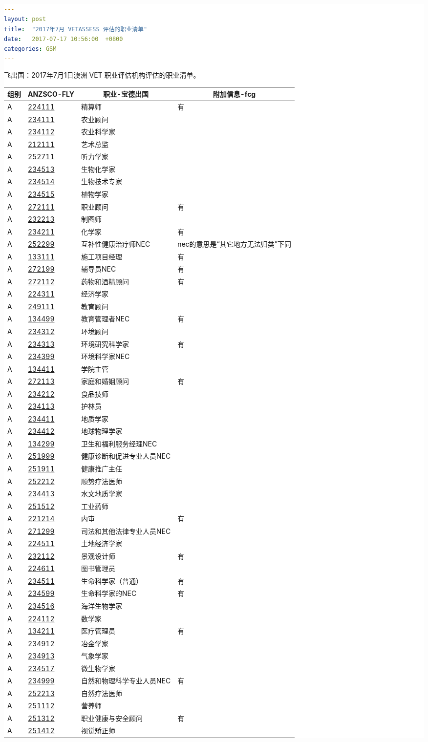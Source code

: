 ```yaml
---
layout: post
title:  "2017年7月 VETASSESS 评估的职业清单"
date:   2017-07-17 10:56:00  +0800
categories: GSM
---
```


飞出国：2017年7月1日澳洲 VET 职业评估机构评估的职业清单。

组别 | ANZSCO-FLY | 职业-宝德出国 | 附加信息-fcg
---|------------|---------|---------
A | [224111] | 精算师 | 有
A | [234111] | 农业顾问 | 
A | [234112] | 农业科学家 | 
A | [212111] | 艺术总监 | 
A | [252711] | 听力学家 | 
A | [234513] | 生物化学家 | 
A | [234514] | 生物技术专家 | 
A | [234515] | 植物学家 | 
A | [272111] | 职业顾问 | 有
A | [232213] | 制图师 | 
A | [234211] | 化学家 | 有
A | [252299] | 互补性健康治疗师NEC | nec的意思是“其它地方无法归类”下同
A | [133111] | 施工项目经理 | 有
A | [272199] | 辅导员NEC | 有
A | [272112] | 药物和酒精顾问 | 有
A | [224311] | 经济学家 | 
A | [249111] | 教育顾问 | 
A | [134499] | 教育管理者NEC | 有
A | [234312] | 环境顾问 | 
A | [234313] | 环境研究科学家 | 有
A | [234399] | 环境科学家NEC | 
A | [134411] | 学院主管 | 
A | [272113] | 家庭和婚姻顾问 | 有
A | [234212] | 食品技师 | 
A | [234113] | 护林员 | 
A | [234411] | 地质学家 | 
A | [234412] | 地球物理学家 | 
A | [134299] | 卫生和福利服务经理NEC | 
A | [251999] | 健康诊断和促进专业人员NEC | 
A | [251911] | 健康推广主任 | 
A | [252212] | 顺势疗法医师 | 
A | [234413] | 水文地质学家 | 
A | [251512] | 工业药师 | 
A | [221214] | 内审 | 有
A | [271299] | 司法和其他法律专业人员NEC | 
A | [224511] | 土地经济学家 | 
A | [232112] | 景观设计师 | 有
A | [224611] | 图书管理员 | 
A | [234511] | 生命科学家（普通） | 有
A | [234599] | 生命科学家的NEC | 有
A | [234516] | 海洋生物学家 | 
A | [224112] | 数学家 | 
A | [134211] | 医疗管理员 | 有
A | [234912] | 冶金学家 | 
A | [234913] | 气象学家 | 
A | [234517] | 微生物学家 | 
A | [234999] | 自然和物理科学专业人员NEC | 有
A | [252213] | 自然疗法医师 | 
A | [251112] | 营养师 | 
A | [251312] | 职业健康与安全顾问 | 有
A | [251412] | 视觉矫正师 | 

[224111]: http://bbs.fcgvisa.com/t/fcg/921?target=blank
[234111]: http://bbs.fcgvisa.com/t/fcg/1023?target=blank
[234112]: http://bbs.fcgvisa.com/t/fcg/1024?target=blank
[212111]: http://bbs.fcgvisa.com/t/fcg/863?target=blank
[252711]: http://bbs.fcgvisa.com/t/fcg/1437?target=blank
[234513]: http://bbs.fcgvisa.com/t/fcg/1038?target=blank
[234514]: http://bbs.fcgvisa.com/t/fcg/1039?target=blank
[234515]: http://bbs.fcgvisa.com/t/fcg/1040?target=blank
[272111]: http://bbs.fcgvisa.com/t/fcg/1122?target=blank
[232213]: http://bbs.fcgvisa.com/t/fcg/980?target=blank
[234211]: http://bbs.fcgvisa.com/t/fcg/1026?target=blank
[252299]: http://bbs.fcgvisa.com/t/fcg/1448?target=blank
[133111]: http://bbs.fcgvisa.com/t/fcg/1014?target=blank
[272199]: http://bbs.fcgvisa.com/t/fcg/1127?target=blank
[272112]: http://bbs.fcgvisa.com/t/fcg/1123?target=blank
[224311]: http://bbs.fcgvisa.com/t/fcg/930?target=blank
[249111]: http://bbs.fcgvisa.com/t/fcg/1604?target=blank
[134499]: http://bbs.fcgvisa.com/t/fcg/1073?target=blank
[234312]: http://bbs.fcgvisa.com/t/fcg/1030?target=blank
[234313]: http://bbs.fcgvisa.com/t/fcg/1031?target=blank
[234399]: http://bbs.fcgvisa.com/t/fcg/1033?target=blank
[134411]: http://bbs.fcgvisa.com/t/fcg/1071?target=blank
[272113]: http://bbs.fcgvisa.com/t/fcg/1124?target=blank
[234212]: http://bbs.fcgvisa.com/t/fcg/1027?target=blank
[234113]: http://bbs.fcgvisa.com/t/fcg/1025?target=blank
[234411]: http://bbs.fcgvisa.com/t/fcg/1034?target=blank
[234412]: http://bbs.fcgvisa.com/t/fcg/1035?target=blank
[134299]: http://bbs.fcgvisa.com/t/fcg/1069?target=blank
[251999]: http://bbs.fcgvisa.com/t/fcg/1456?target=blank
[251911]: http://bbs.fcgvisa.com/t/fcg/1458?target=blank
[252212]: http://bbs.fcgvisa.com/t/fcg/1452?target=blank
[234413]: http://bbs.fcgvisa.com/t/fcg/13037?target=blank
[251512]: http://bbs.fcgvisa.com/t/fcg/1460?target=blank
[221214]: http://bbs.fcgvisa.com/t/fcg/901?target=blank
[271299]: http://bbs.fcgvisa.com/t/fcg/1120?target=blank
[224511]: http://bbs.fcgvisa.com/t/fcg/934?target=blank
[232112]: http://bbs.fcgvisa.com/t/fcg/978?target=blank
[224611]: http://bbs.fcgvisa.com/t/fcg/936?target=blank
[234511]: http://bbs.fcgvisa.com/t/fcg/1036?target=blank
[234599]: http://bbs.fcgvisa.com/t/fcg/1044?target=blank
[234516]: http://bbs.fcgvisa.com/t/fcg/1041?target=blank
[224112]: http://bbs.fcgvisa.com/t/fcg/922?target=blank
[134211]: http://bbs.fcgvisa.com/t/fcg/1064?target=blank
[234912]: http://bbs.fcgvisa.com/t/fcg/1049?target=blank
[234913]: http://bbs.fcgvisa.com/t/fcg/1050?target=blank
[234517]: http://bbs.fcgvisa.com/t/fcg/1042?target=blank
[234999]: http://bbs.fcgvisa.com/t/fcg/1052?target=blank
[252213]: http://bbs.fcgvisa.com/t/fcg/1451?target=blank
[251112]: http://bbs.fcgvisa.com/t/fcg/1470?target=blank
[251312]: http://bbs.fcgvisa.com/t/fcg/1464?target=blank
[251412]: http://bbs.fcgvisa.com/t/fcg/1462?target=blank
[232214]: http://bbs.fcgvisa.com/t/fcg/981?target=blank
[234914]: http://bbs.fcgvisa.com/t/fcg/1051?target=blank
[134213]: http://bbs.fcgvisa.com/t/fcg/1067?target=blank
[133112]: http://bbs.fcgvisa.com/t/fcg/1047?target=blank
[272114]: http://bbs.fcgvisa.com/t/fcg/1125?target=blank
[134311]: http://bbs.fcgvisa.com/t/fcg/1070?target=blank
[272499]: http://bbs.fcgvisa.com/t/fcg/1138?target=blank
[224113]: http://bbs.fcgvisa.com/t/fcg/923?target=blank
[272115]: http://bbs.fcgvisa.com/t/fcg/1126?target=blank
[249311]: http://bbs.fcgvisa.com/t/fcg/1611?target=blank
[242111]: http://bbs.fcgvisa.com/t/fcg/1601?target=blank
[232611]: http://bbs.fcgvisa.com/t/fcg/992?target=blank
[224512]: http://bbs.fcgvisa.com/t/fcg/935?target=blank
[234518]: http://bbs.fcgvisa.com/t/fcg/1043?target=blank
[225111]: http://bbs.fcgvisa.com/t/fcg/953?target=blank
[121311]: http://bbs.fcgvisa.com/t/fcg/942?target=blank
[121111]: http://bbs.fcgvisa.com/t/fcg/875?target=blank
[249211]: http://bbs.fcgvisa.com/t/fcg/1606?target=blank
[139911]: http://bbs.fcgvisa.com/t/fcg/1081?target=blank
[121312]: http://bbs.fcgvisa.com/t/fcg/943?target=blank
[212212]: http://bbs.fcgvisa.com/t/fcg/870?target=blank
[221211]: http://bbs.fcgvisa.com/t/fcg/898?target=blank
[234911]: http://bbs.fcgvisa.com/t/fcg/1048?target=blank
[212411]: http://bbs.fcgvisa.com/t/fcg/885?target=blank
[132111]: http://bbs.fcgvisa.com/t/fcg/1003?target=blank
[121211]: http://bbs.fcgvisa.com/t/fcg/878?target=blank
[121299]: http://bbs.fcgvisa.com/t/fcg/939?target=blank
[121313]: http://bbs.fcgvisa.com/t/fcg/944?target=blank
[249212]: http://bbs.fcgvisa.com/t/fcg/1607?target=blank
[211112]: http://bbs.fcgvisa.com/t/fcg/914?target=blank
[212312]: http://bbs.fcgvisa.com/t/fcg/872?target=blank
[139912]: http://bbs.fcgvisa.com/t/fcg/1082?target=blank
[232311]: http://bbs.fcgvisa.com/t/fcg/982?target=blank
[212314]: http://bbs.fcgvisa.com/t/fcg/876?target=blank
[222299]: http://bbs.fcgvisa.com/t/fcg/910?target=blank
[222311]: http://bbs.fcgvisa.com/t/fcg/911?target=blank
[222312]: http://bbs.fcgvisa.com/t/fcg/915?target=blank
[222211]: http://bbs.fcgvisa.com/t/fcg/907?target=blank
[121212]: http://bbs.fcgvisa.com/t/fcg/882?target=blank
[231113]: http://bbs.fcgvisa.com/t/fcg/968?target=blank
[121213]: http://bbs.fcgvisa.com/t/fcg/884?target=blank
[224212]: http://bbs.fcgvisa.com/t/fcg/925?target=blank
[121214]: http://bbs.fcgvisa.com/t/fcg/886?target=blank
[121215]: http://bbs.fcgvisa.com/t/fcg/891?target=blank
[232411]: http://bbs.fcgvisa.com/t/fcg/985?target=blank
[224213]: http://bbs.fcgvisa.com/t/fcg/927?target=blank
[121316]: http://bbs.fcgvisa.com/t/fcg/947?target=blank
[141311]: http://bbs.fcgvisa.com/t/fcg/1089?target=blank
[225211]: http://bbs.fcgvisa.com/t/fcg/957?target=blank
[225212]: http://bbs.fcgvisa.com/t/fcg/958?target=blank
[225213]: http://bbs.fcgvisa.com/t/fcg/960?target=blank
[232412]: http://bbs.fcgvisa.com/t/fcg/986?target=blank
[232312]: http://bbs.fcgvisa.com/t/fcg/983?target=blank
[224999]: http://bbs.fcgvisa.com/t/fcg/951?target=blank
[232511]: http://bbs.fcgvisa.com/t/fcg/990?target=blank
[232313]: http://bbs.fcgvisa.com/t/fcg/984?target=blank
[212499]: http://bbs.fcgvisa.com/t/fcg/894?target=blank
[139913]: http://bbs.fcgvisa.com/t/fcg/1083?target=blank
[121399]: http://bbs.fcgvisa.com/t/fcg/988?target=blank
[224711]: http://bbs.fcgvisa.com/t/fcg/937?target=blank
[133411]: http://bbs.fcgvisa.com/t/fcg/1057?target=blank
[225113]: http://bbs.fcgvisa.com/t/fcg/956?target=blank
[272211]: http://bbs.fcgvisa.com/t/fcg/1128?target=blank
[121411]: http://bbs.fcgvisa.com/t/fcg/991?target=blank
[121216]: http://bbs.fcgvisa.com/t/fcg/903?target=blank
[121317]: http://bbs.fcgvisa.com/t/fcg/948?target=blank
[211212]: http://bbs.fcgvisa.com/t/fcg/853?target=blank
[211299]: http://bbs.fcgvisa.com/t/fcg/856?target=blank
[249214]: http://bbs.fcgvisa.com/t/fcg/1609?target=blank
[211213]: http://bbs.fcgvisa.com/t/fcg/854?target=blank
[212412]: http://bbs.fcgvisa.com/t/fcg/887?target=blank
[224712]: http://bbs.fcgvisa.com/t/fcg/938?target=blank
[224914]: http://bbs.fcgvisa.com/t/fcg/950?target=blank
[211311]: http://bbs.fcgvisa.com/t/fcg/857?target=blank
[121318]: http://bbs.fcgvisa.com/t/fcg/952?target=blank
[121321]: http://bbs.fcgvisa.com/t/fcg/955?target=blank
[212413]: http://bbs.fcgvisa.com/t/fcg/888?target=blank
[249299]: http://bbs.fcgvisa.com/t/fcg/1610?target=blank
[133511]: http://bbs.fcgvisa.com/t/fcg/1058?target=blank
[133512]: http://bbs.fcgvisa.com/t/fcg/1059?target=blank
[133513]: http://bbs.fcgvisa.com/t/fcg/1060?target=blank
[212315]: http://bbs.fcgvisa.com/t/fcg/877?target=blank
[225311]: http://bbs.fcgvisa.com/t/fcg/961?target=blank
[139914]: http://bbs.fcgvisa.com/t/fcg/1084?target=blank
[224214]: http://bbs.fcgvisa.com/t/fcg/928?target=blank
[272612]: http://bbs.fcgvisa.com/t/fcg/1141?target=blank
[223112]: http://bbs.fcgvisa.com/t/fcg/917?target=blank
[132511]: http://bbs.fcgvisa.com/t/fcg/1013?target=blank
[121322]: http://bbs.fcgvisa.com/t/fcg/959?target=blank
[139999]: http://bbs.fcgvisa.com/t/fcg/1086?target=blank
[212316]: http://bbs.fcgvisa.com/t/fcg/879?target=blank
[222213]: http://bbs.fcgvisa.com/t/fcg/909?target=blank
[121217]: http://bbs.fcgvisa.com/t/fcg/926?target=blank
[212317]: http://bbs.fcgvisa.com/t/fcg/880?target=blank
[225499]: http://bbs.fcgvisa.com/t/fcg/965?target=blank
[212415]: http://bbs.fcgvisa.com/t/fcg/892?target=blank
[212416]: http://bbs.fcgvisa.com/t/fcg/893?target=blank
[121221]: http://bbs.fcgvisa.com/t/fcg/933?target=blank
[212318]: http://bbs.fcgvisa.com/t/fcg/881?target=blank
[211499]: http://bbs.fcgvisa.com/t/fcg/862?target=blank
[232414]: http://bbs.fcgvisa.com/t/fcg/989?target=blank
[234213]: http://bbs.fcgvisa.com/t/fcg/1028?target=blank
[141999]: http://bbs.fcgvisa.com/t/fcg/1093?target=blank
[311111]: http://bbs.fcgvisa.com/t/fcg/1152?target=blank
[411111]: http://bbs.fcgvisa.com/t/fcg/1294?target=blank
[312111]: http://bbs.fcgvisa.com/t/fcg/1170?target=blank
[312199]: http://bbs.fcgvisa.com/t/fcg/1176?target=blank
[312112]: http://bbs.fcgvisa.com/t/fcg/1171?target=blank
[312113]: http://bbs.fcgvisa.com/t/fcg/1172?target=blank
[141111]: http://bbs.fcgvisa.com/t/fcg/1087?target=blank
[311411]: http://bbs.fcgvisa.com/t/fcg/1164?target=blank
[312211]: http://bbs.fcgvisa.com/t/fcg/1177?target=blank
[312212]: http://bbs.fcgvisa.com/t/fcg/1178?target=blank
[222111]: http://bbs.fcgvisa.com/t/fcg/902?target=blank
[149311]: http://bbs.fcgvisa.com/t/fcg/1106?target=blank
[511111]: http://bbs.fcgvisa.com/t/fcg/1492?target=blank
[149212]: http://bbs.fcgvisa.com/t/fcg/1105?target=blank
[411712]: http://bbs.fcgvisa.com/t/fcg/1479?target=blank
[311412]: http://bbs.fcgvisa.com/t/fcg/1165?target=blank
[149913]: http://bbs.fcgvisa.com/t/fcg/1112?target=blank
[411713]: http://bbs.fcgvisa.com/t/fcg/1480?target=blank
[222112]: http://bbs.fcgvisa.com/t/fcg/904?target=blank
[222199]: http://bbs.fcgvisa.com/t/fcg/906?target=blank
[149112]: http://bbs.fcgvisa.com/t/fcg/1101?target=blank
[142114]: http://bbs.fcgvisa.com/t/fcg/1097?target=blank
[141311]: http://bbs.fcgvisa.com/t/fcg/1089?target=blank
[222113]: http://bbs.fcgvisa.com/t/fcg/905?target=blank
[411112]: http://bbs.fcgvisa.com/t/fcg/1295?target=blank
[399312]: http://bbs.fcgvisa.com/t/fcg/1374?target=blank
[311413]: http://bbs.fcgvisa.com/t/fcg/1166?target=blank
[411611]: http://bbs.fcgvisa.com/t/fcg/1477?target=blank
[311312]: http://bbs.fcgvisa.com/t/fcg/1161?target=blank
[312912]: http://bbs.fcgvisa.com/t/fcg/1189?target=blank
[312913]: http://bbs.fcgvisa.com/t/fcg/1190?target=blank
[142115]: http://bbs.fcgvisa.com/t/fcg/1098?target=blank
[311399]: http://bbs.fcgvisa.com/t/fcg/1163?target=blank
[511112]: http://bbs.fcgvisa.com/t/fcg/1495?target=blank
[411715]: http://bbs.fcgvisa.com/t/fcg/1482?target=blank
[311499]: http://bbs.fcgvisa.com/t/fcg/1169?target=blank
[149113]: http://bbs.fcgvisa.com/t/fcg/1102?target=blank
[452321]: http://bbs.fcgvisa.com/t/fcg/1518?target=blank
[149413]: http://bbs.fcgvisa.com/t/fcg/1109?target=blank
[361199]: http://bbs.fcgvisa.com/t/fcg/1332?target=blank
[393299]: http://bbs.fcgvisa.com/t/fcg/1355?target=blank
[399911]: http://bbs.fcgvisa.com/t/fcg/1392?target=blank
[411311]: http://bbs.fcgvisa.com/t/fcg/1472?target=blank
[452311]: http://bbs.fcgvisa.com/t/fcg/1504?target=blank
[361111]: http://bbs.fcgvisa.com/t/fcg/1327?target=blank
[452411]: http://bbs.fcgvisa.com/t/fcg/1524?target=blank
[452312]: http://bbs.fcgvisa.com/t/fcg/1506?target=blank
[452313]: http://bbs.fcgvisa.com/t/fcg/1507?target=blank
[611211]: http://bbs.fcgvisa.com/t/fcg/1537?target=blank
[599612]: http://bbs.fcgvisa.com/t/fcg/1531?target=blank
[452317]: http://bbs.fcgvisa.com/t/fcg/1515?target=blank
[399599]: http://bbs.fcgvisa.com/t/fcg/1389?target=blank
[361113]: http://bbs.fcgvisa.com/t/fcg/1329?target=blank
[399915]: http://bbs.fcgvisa.com/t/fcg/1399?target=blank
[639211]: http://bbs.fcgvisa.com/t/fcg/1543?target=blank
[361211]: http://bbs.fcgvisa.com/t/fcg/1333?target=blank
[452314]: http://bbs.fcgvisa.com/t/fcg/1510?target=blank
[452499]: http://bbs.fcgvisa.com/t/fcg/1532?target=blank
[452315]: http://bbs.fcgvisa.com/t/fcg/1511?target=blank
[452316]: http://bbs.fcgvisa.com/t/fcg/1513?target=blank
[361311]: http://bbs.fcgvisa.com/t/fcg/1334?target=blank
[361114]: http://bbs.fcgvisa.com/t/fcg/1330?target=blank
[311211]: http://bbs.fcgvisa.com/t/fcg/1153?target=blank
[311212]: http://bbs.fcgvisa.com/t/fcg/1154?target=blank
[311299]: http://bbs.fcgvisa.com/t/fcg/1159?target=blank
[311215]: http://bbs.fcgvisa.com/t/fcg/1157?target=blank